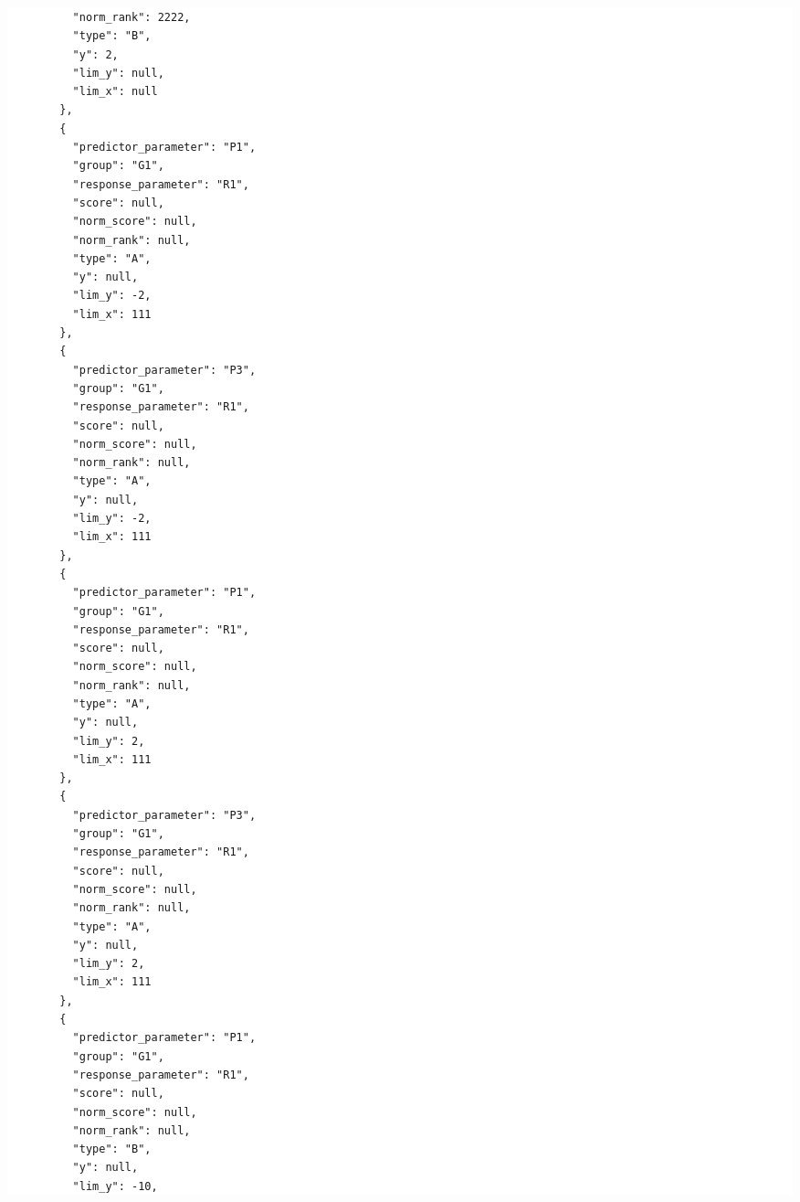               "norm_rank": 2222,
              "type": "B",
              "y": 2,
              "lim_y": null,
              "lim_x": null
            },
            {
              "predictor_parameter": "P1",
              "group": "G1",
              "response_parameter": "R1",
              "score": null,
              "norm_score": null,
              "norm_rank": null,
              "type": "A",
              "y": null,
              "lim_y": -2,
              "lim_x": 111
            },
            {
              "predictor_parameter": "P3",
              "group": "G1",
              "response_parameter": "R1",
              "score": null,
              "norm_score": null,
              "norm_rank": null,
              "type": "A",
              "y": null,
              "lim_y": -2,
              "lim_x": 111
            },
            {
              "predictor_parameter": "P1",
              "group": "G1",
              "response_parameter": "R1",
              "score": null,
              "norm_score": null,
              "norm_rank": null,
              "type": "A",
              "y": null,
              "lim_y": 2,
              "lim_x": 111
            },
            {
              "predictor_parameter": "P3",
              "group": "G1",
              "response_parameter": "R1",
              "score": null,
              "norm_score": null,
              "norm_rank": null,
              "type": "A",
              "y": null,
              "lim_y": 2,
              "lim_x": 111
            },
            {
              "predictor_parameter": "P1",
              "group": "G1",
              "response_parameter": "R1",
              "score": null,
              "norm_score": null,
              "norm_rank": null,
              "type": "B",
              "y": null,
              "lim_y": -10,